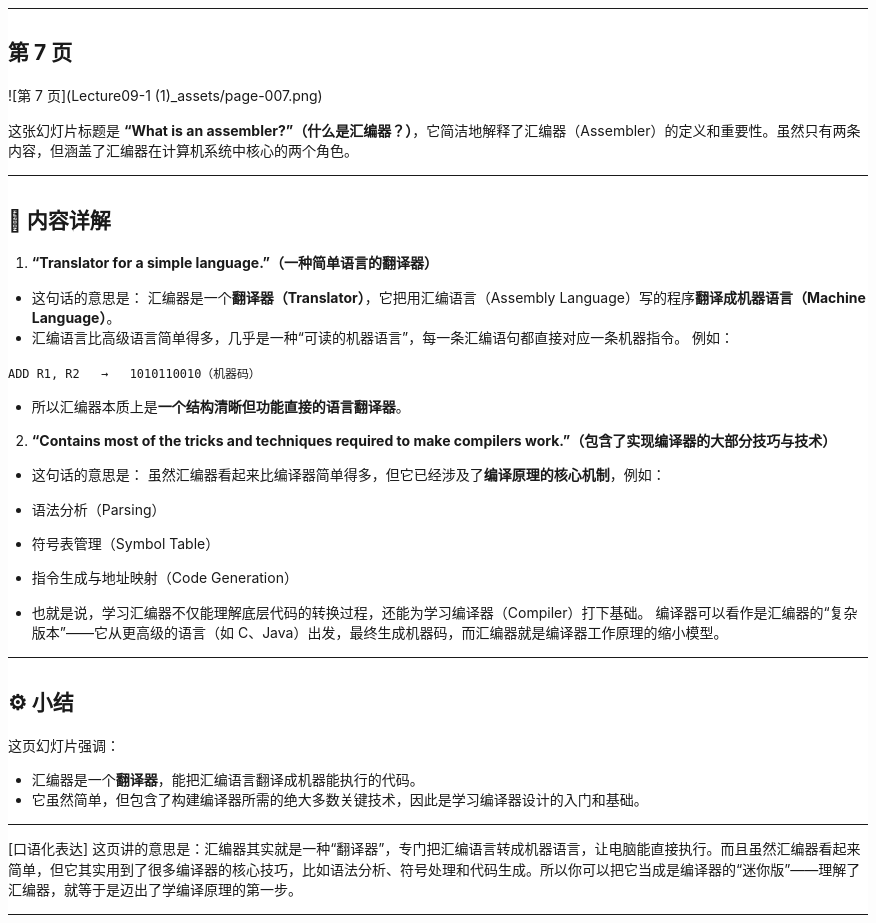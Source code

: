 
---

## 第 7 页

![第 7 页](Lecture09-1 (1)_assets/page-007.png)

这张幻灯片标题是 **“What is an assembler?”（什么是汇编器？）**，它简洁地解释了汇编器（Assembler）的定义和重要性。虽然只有两条内容，但涵盖了汇编器在计算机系统中核心的两个角色。

---

## 🧩 内容详解

1. **“Translator for a simple language.”（一种简单语言的翻译器）**

* 这句话的意思是：
汇编器是一个**翻译器（Translator）**，它把用汇编语言（Assembly Language）写的程序**翻译成机器语言（Machine Language）**。
* 汇编语言比高级语言简单得多，几乎是一种“可读的机器语言”，每一条汇编语句都直接对应一条机器指令。
例如：

```
ADD R1, R2   →   1010110010（机器码）
```
* 所以汇编器本质上是**一个结构清晰但功能直接的语言翻译器**。

2. **“Contains most of the tricks and techniques required to make compilers work.”（包含了实现编译器的大部分技巧与技术）**

* 这句话的意思是：
虽然汇编器看起来比编译器简单得多，但它已经涉及了**编译原理的核心机制**，例如：

* 语法分析（Parsing）
* 符号表管理（Symbol Table）
* 指令生成与地址映射（Code Generation）
* 也就是说，学习汇编器不仅能理解底层代码的转换过程，还能为学习编译器（Compiler）打下基础。
编译器可以看作是汇编器的“复杂版本”——它从更高级的语言（如 C、Java）出发，最终生成机器码，而汇编器就是编译器工作原理的缩小模型。

---

## ⚙️ 小结

这页幻灯片强调：

* 汇编器是一个**翻译器**，能把汇编语言翻译成机器能执行的代码。
* 它虽然简单，但包含了构建编译器所需的绝大多数关键技术，因此是学习编译器设计的入门和基础。

---

\[口语化表达]
这页讲的意思是：汇编器其实就是一种“翻译器”，专门把汇编语言转成机器语言，让电脑能直接执行。而且虽然汇编器看起来简单，但它其实用到了很多编译器的核心技巧，比如语法分析、符号处理和代码生成。所以你可以把它当成是编译器的“迷你版”——理解了汇编器，就等于是迈出了学编译原理的第一步。


---

